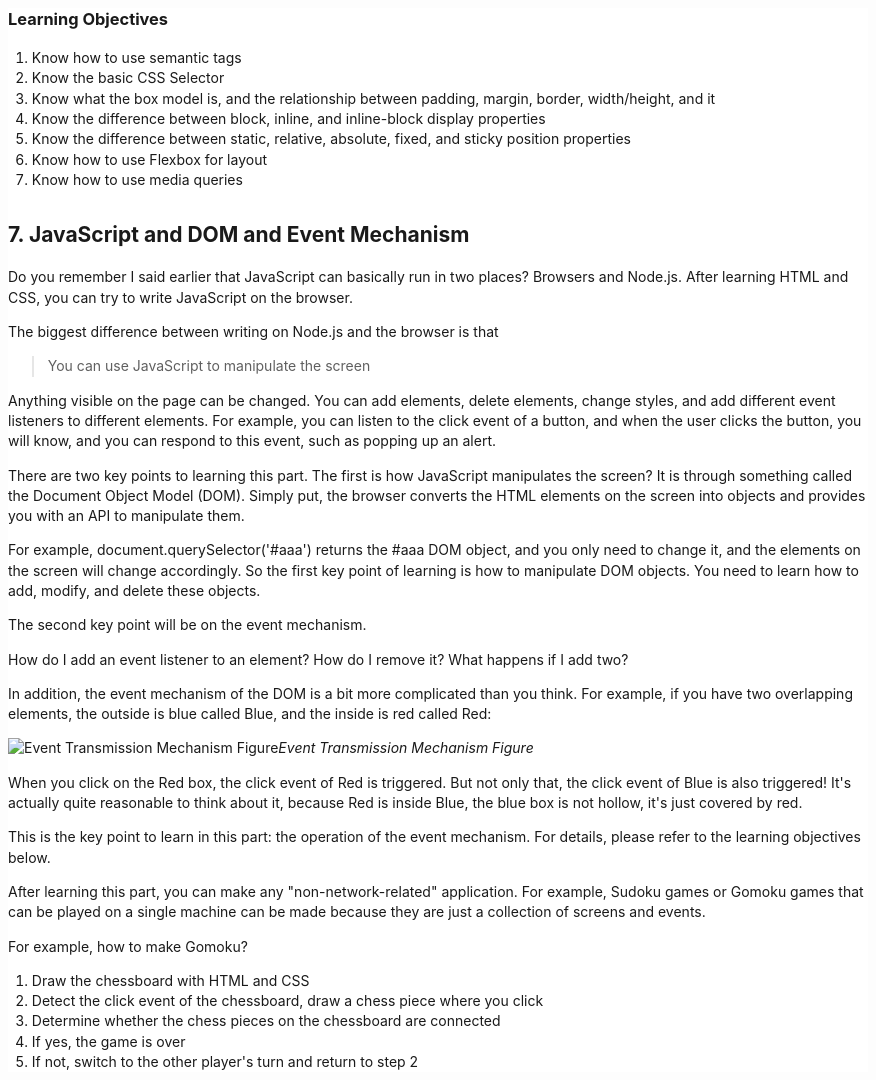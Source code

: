 ### Learning Objectives

1. Know how to use semantic tags
2. Know the basic CSS Selector
3. Know what the box model is, and the relationship between padding, margin, border, width/height, and it
4. Know the difference between block, inline, and inline-block display properties
5. Know the difference between static, relative, absolute, fixed, and sticky position properties
6. Know how to use Flexbox for layout
7. Know how to use media queries

## 7. JavaScript and DOM and Event Mechanism

Do you remember I said earlier that JavaScript can basically run in two places? Browsers and Node.js. After learning HTML and CSS, you can try to write JavaScript on the browser.

The biggest difference between writing on Node.js and the browser is that
> You can use JavaScript to manipulate the screen

Anything visible on the page can be changed. You can add elements, delete elements, change styles, and add different event listeners to different elements. For example, you can listen to the click event of a button, and when the user clicks the button, you will know, and you can respond to this event, such as popping up an alert.

There are two key points to learning this part. The first is how JavaScript manipulates the screen? It is through something called the Document Object Model (DOM). Simply put, the browser converts the HTML elements on the screen into objects and provides you with an API to manipulate them.

For example, document.querySelector('#aaa') returns the #aaa DOM object, and you only need to change it, and the elements on the screen will change accordingly. So the first key point of learning is how to manipulate DOM objects. You need to learn how to add, modify, and delete these objects.

The second key point will be on the event mechanism.

How do I add an event listener to an element? How do I remove it? What happens if I add two?

In addition, the event mechanism of the DOM is a bit more complicated than you think. For example, if you have two overlapping elements, the outside is blue called Blue, and the inside is red called Red:

![Event Transmission Mechanism Figure](https://cdn-images-1.medium.com/max/2000/1*17r2vNRFd96Ge-Kpldb_vA.png)*Event Transmission Mechanism Figure*

When you click on the Red box, the click event of Red is triggered. But not only that, the click event of Blue is also triggered! It's actually quite reasonable to think about it, because Red is inside Blue, the blue box is not hollow, it's just covered by red.

This is the key point to learn in this part: the operation of the event mechanism. For details, please refer to the learning objectives below.

After learning this part, you can make any "non-network-related" application. For example, Sudoku games or Gomoku games that can be played on a single machine can be made because they are just a collection of screens and events.

For example, how to make Gomoku?

1. Draw the chessboard with HTML and CSS
2. Detect the click event of the chessboard, draw a chess piece where you click
3. Determine whether the chess pieces on the chessboard are connected
4. If yes, the game is over
5. If not, switch to the other player's turn and return to step 2
